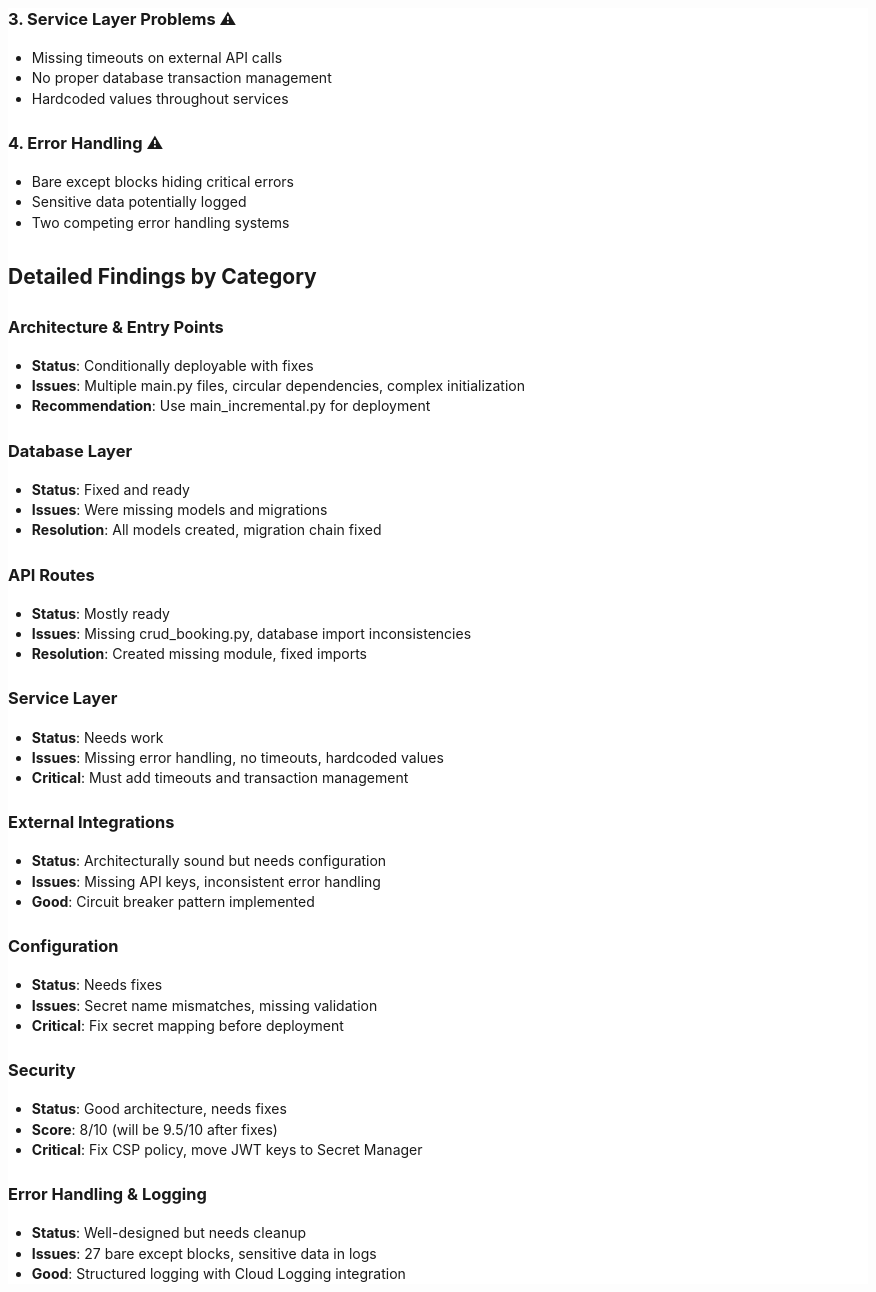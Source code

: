 ### 3. **Service Layer Problems** ⚠️
- Missing timeouts on external API calls
- No proper database transaction management
- Hardcoded values throughout services

### 4. **Error Handling** ⚠️
- Bare except blocks hiding critical errors
- Sensitive data potentially logged
- Two competing error handling systems

## Detailed Findings by Category

### Architecture & Entry Points
- **Status**: Conditionally deployable with fixes
- **Issues**: Multiple main.py files, circular dependencies, complex initialization
- **Recommendation**: Use main_incremental.py for deployment

### Database Layer
- **Status**: Fixed and ready
- **Issues**: Were missing models and migrations
- **Resolution**: All models created, migration chain fixed

### API Routes
- **Status**: Mostly ready
- **Issues**: Missing crud_booking.py, database import inconsistencies
- **Resolution**: Created missing module, fixed imports

### Service Layer
- **Status**: Needs work
- **Issues**: Missing error handling, no timeouts, hardcoded values
- **Critical**: Must add timeouts and transaction management

### External Integrations
- **Status**: Architecturally sound but needs configuration
- **Issues**: Missing API keys, inconsistent error handling
- **Good**: Circuit breaker pattern implemented

### Configuration
- **Status**: Needs fixes
- **Issues**: Secret name mismatches, missing validation
- **Critical**: Fix secret mapping before deployment

### Security
- **Status**: Good architecture, needs fixes
- **Score**: 8/10 (will be 9.5/10 after fixes)
- **Critical**: Fix CSP policy, move JWT keys to Secret Manager

### Error Handling & Logging
- **Status**: Well-designed but needs cleanup
- **Issues**: 27 bare except blocks, sensitive data in logs
- **Good**: Structured logging with Cloud Logging integration
